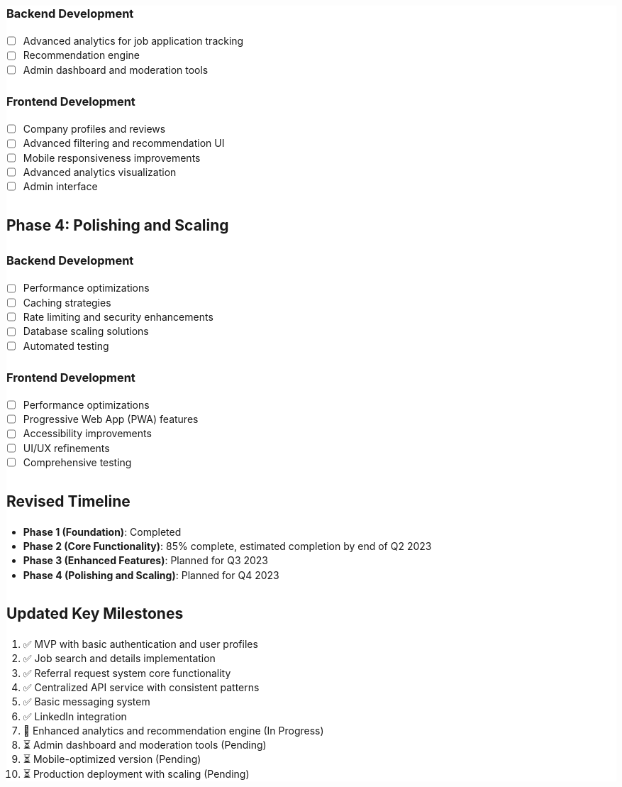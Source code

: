 ### Backend Development

- [ ] Advanced analytics for job application tracking
- [ ] Recommendation engine
- [ ] Admin dashboard and moderation tools

### Frontend Development

- [ ] Company profiles and reviews
- [ ] Advanced filtering and recommendation UI
- [ ] Mobile responsiveness improvements
- [ ] Advanced analytics visualization
- [ ] Admin interface

## Phase 4: Polishing and Scaling

### Backend Development

- [ ] Performance optimizations
- [ ] Caching strategies
- [ ] Rate limiting and security enhancements
- [ ] Database scaling solutions
- [ ] Automated testing

### Frontend Development

- [ ] Performance optimizations
- [ ] Progressive Web App (PWA) features
- [ ] Accessibility improvements
- [ ] UI/UX refinements
- [ ] Comprehensive testing

## Revised Timeline

- **Phase 1 (Foundation)**: Completed
- **Phase 2 (Core Functionality)**: 85% complete, estimated completion by end of Q2 2023
- **Phase 3 (Enhanced Features)**: Planned for Q3 2023
- **Phase 4 (Polishing and Scaling)**: Planned for Q4 2023

## Updated Key Milestones

1. ✅ MVP with basic authentication and user profiles
2. ✅ Job search and details implementation
3. ✅ Referral request system core functionality
4. ✅ Centralized API service with consistent patterns
5. ✅ Basic messaging system
6. ✅ LinkedIn integration
7. 🔄 Enhanced analytics and recommendation engine (In Progress)
8. ⏳ Admin dashboard and moderation tools (Pending)
9. ⏳ Mobile-optimized version (Pending)
10. ⏳ Production deployment with scaling (Pending)
